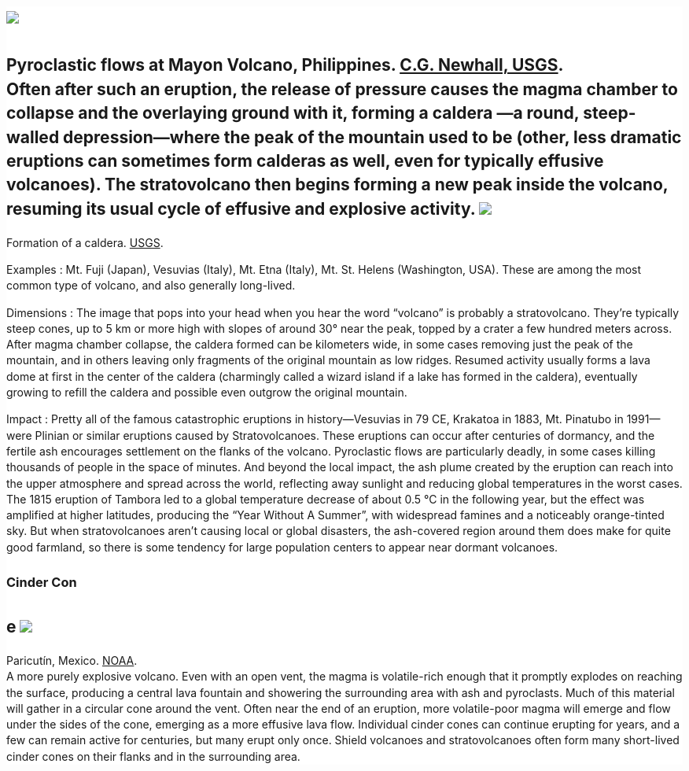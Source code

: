 [![](https://blogger.googleusercontent.com/img/b/R29vZ2xl/AVvXsEhZpK86QjYgS3SV4pdQrcbNpD7L7eaTQSCd0nkVbWSRJ7Dmgb8uP3jLvv9T-g2guBIWnnVyB2YrVKO8v9JHylxnPYT_wxCJpaWTAW80XpyIJukTGXX0sJUZOA2J0bM3aC1fYSJ1YISQB2mj/w640-h400/32923351-020_large.jpg)](https://blogger.googleusercontent.com/img/b/R29vZ2xl/AVvXsEhZpK86QjYgS3SV4pdQrcbNpD7L7eaTQSCd0nkVbWSRJ7Dmgb8uP3jLvv9T-g2guBIWnnVyB2YrVKO8v9JHylxnPYT_wxCJpaWTAW80XpyIJukTGXX0sJUZOA2J0bM3aC1fYSJ1YISQB2mj/s800/32923351-020_large.jpg)  
---  
Pyroclastic flows at Mayon Volcano, Philippines. [C.G. Newhall, USGS](https://volcanoes.usgs.gov/Imgs/Jpg/Mayon/32923351-020_caption.html).  
Often after such an eruption, the release of pressure causes the magma chamber to collapse and the overlaying ground with it, forming a caldera —a round, steep-walled depression—where the peak of the mountain used to be (other, less dramatic eruptions can sometimes form calderas as well, even for typically effusive volcanoes). The stratovolcano then begins forming a new peak inside the volcano, resuming its usual cycle of effusive and explosive activity.
[![](https://blogger.googleusercontent.com/img/b/R29vZ2xl/AVvXsEjZjwk5_MRLqqTRqyGwLqer0OOCQHcrmnGX8wiLeU-mS20Niel3P_d9Ck3SS1OlYeo4AzSXmjXJ0UtZYB8F2dcjWDil1dllVroAPSGmCPopDkT1ZYhnfAhf-ZWvhkP3AAvDAgynO2XayyrI/w254-h640/caldera.png)](https://blogger.googleusercontent.com/img/b/R29vZ2xl/AVvXsEjZjwk5_MRLqqTRqyGwLqer0OOCQHcrmnGX8wiLeU-mS20Niel3P_d9Ck3SS1OlYeo4AzSXmjXJ0UtZYB8F2dcjWDil1dllVroAPSGmCPopDkT1ZYhnfAhf-ZWvhkP3AAvDAgynO2XayyrI/s628/caldera.png)  
---  
Formation of a caldera. [USGS](https://pubs.usgs.gov/fs/2002/fs092-02/).  
  
  
Examples : Mt. Fuji (Japan), Vesuvias (Italy), Mt. Etna (Italy), Mt. St. Helens (Washington, USA). These are among the most common type of volcano, and also generally long-lived. 

Dimensions : The image that pops into your head when you hear the word “volcano” is probably a stratovolcano. They’re typically steep cones, up to 5 km or more high with slopes of around 30° near the peak, topped by a crater a few hundred meters across. After magma chamber collapse, the caldera formed can be kilometers wide, in some cases removing just the peak of the mountain, and in others leaving only fragments of the original mountain as low ridges. Resumed activity usually forms a lava dome at first in the center of the caldera (charmingly called a wizard island if a lake has formed in the caldera), eventually growing to refill the caldera and possible even outgrow the original mountain.

Impact : Pretty all of the famous catastrophic eruptions in history—Vesuvias in 79 CE, Krakatoa in 1883, Mt. Pinatubo in 1991—were Plinian or similar eruptions caused by Stratovolcanoes. These eruptions can occur after centuries of dormancy, and the fertile ash encourages settlement on the flanks of the volcano. Pyroclastic flows are particularly deadly, in some cases killing thousands of people in the space of minutes.
And beyond the local impact, the ash plume created by the eruption can reach into the upper atmosphere and spread across the world, reflecting away sunlight and reducing global temperatures in the worst cases. The 1815 eruption of Tambora led to a global temperature decrease of about 0.5 °C in the following year, but the effect was amplified at higher latitudes, producing the “Year Without A Summer”, with widespread famines and a noticeably orange-tinted sky.
But when stratovolcanoes aren’t causing local or global disasters, the ash-covered region around them does make for quite good farmland, so there is some tendency for large population centers to appear near dormant volcanoes.
### Cinder Con

e
[![](https://upload.wikimedia.org/wikipedia/commons/7/76/Paricutin_30_612.jpg)](https://upload.wikimedia.org/wikipedia/commons/7/76/Paricutin_30_612.jpg)  
---  
Paricutín, Mexico. [NOAA](https://en.wikipedia.org/wiki/File:Paricutin_30_612.jpg).  
A more purely explosive volcano. Even with an open vent, the magma is volatile-rich enough that it promptly explodes on reaching the surface, producing a central lava fountain and showering the surrounding area with ash and pyroclasts. Much of this material will gather in a circular cone around the vent. Often near the end of an eruption, more volatile-poor magma will emerge and flow under the sides of the cone, emerging as a more effusive lava flow.
Individual cinder cones can continue erupting for years, and a few can remain active for centuries, but many erupt only once. Shield volcanoes and stratovolcanoes often form many short-lived cinder cones on their flanks and in the surrounding area.
